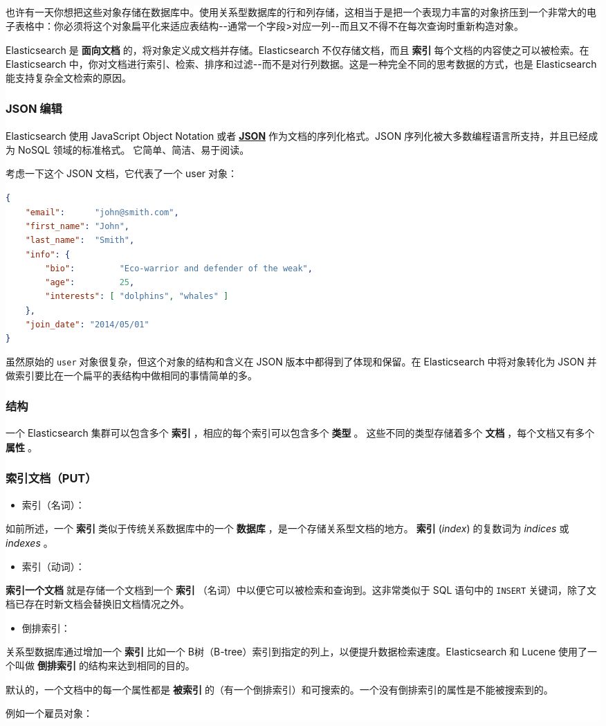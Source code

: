 也许有一天你想把这些对象存储在数据库中。使用关系型数据库的行和列存储，这相当于是把一个表现力丰富的对象挤压到一个非常大的电子表格中：你必须将这个对象扁平化来适应表结构--通常一个字段>对应一列--而且又不得不在每次查询时重新构造对象。

Elasticsearch 是 **面向文档** 的，将对象定义成文档并存储。Elasticsearch 不仅存储文档，而且 **索引** 每个文档的内容使之可以被检索。在 Elasticsearch 中，你对文档进行索引、检索、排序和过滤--而不是对行列数据。这是一种完全不同的思考数据的方式，也是 Elasticsearch 能支持复杂全文检索的原因。

### JSON 编辑

Elasticsearch 使用 JavaScript Object Notation 或者 [**JSON**](http://en.wikipedia.org/wiki/Json) 作为文档的序列化格式。JSON 序列化被大多数编程语言所支持，并且已经成为 NoSQL 领域的标准格式。 它简单、简洁、易于阅读。

考虑一下这个 JSON 文档，它代表了一个 user 对象：

```json
{
    "email":      "john@smith.com",
    "first_name": "John",
    "last_name":  "Smith",
    "info": {
        "bio":         "Eco-warrior and defender of the weak",
        "age":         25,
        "interests": [ "dolphins", "whales" ]
    },
    "join_date": "2014/05/01"
}
```

虽然原始的 `user` 对象很复杂，但这个对象的结构和含义在 JSON 版本中都得到了体现和保留。在 Elasticsearch 中将对象转化为 JSON 并做索引要比在一个扁平的表结构中做相同的事情简单的多。



### 结构

一个 Elasticsearch 集群可以包含多个 **索引** ，相应的每个索引可以包含多个 **类型** 。 这些不同的类型存储着多个 **文档** ，每个文档又有多个 **属性** 。



### 索引文档（PUT）

* 索引（名词）：

如前所述，一个 **索引** 类似于传统关系数据库中的一个 **数据库** ，是一个存储关系型文档的地方。 **索引** (*index*) 的复数词为 *indices* 或 *indexes* 。

* 索引（动词）：

**索引一个文档** 就是存储一个文档到一个 **索引** （名词）中以便它可以被检索和查询到。这非常类似于 SQL 语句中的 `INSERT` 关键词，除了文档已存在时新文档会替换旧文档情况之外。

* 倒排索引：

关系型数据库通过增加一个 **索引** 比如一个 B树（B-tree）索引到指定的列上，以便提升数据检索速度。Elasticsearch 和 Lucene 使用了一个叫做 **倒排索引** 的结构来达到相同的目的。

默认的，一个文档中的每一个属性都是 **被索引** 的（有一个倒排索引）和可搜索的。一个没有倒排索引的属性是不能被搜索到的。



例如一个雇员对象：

